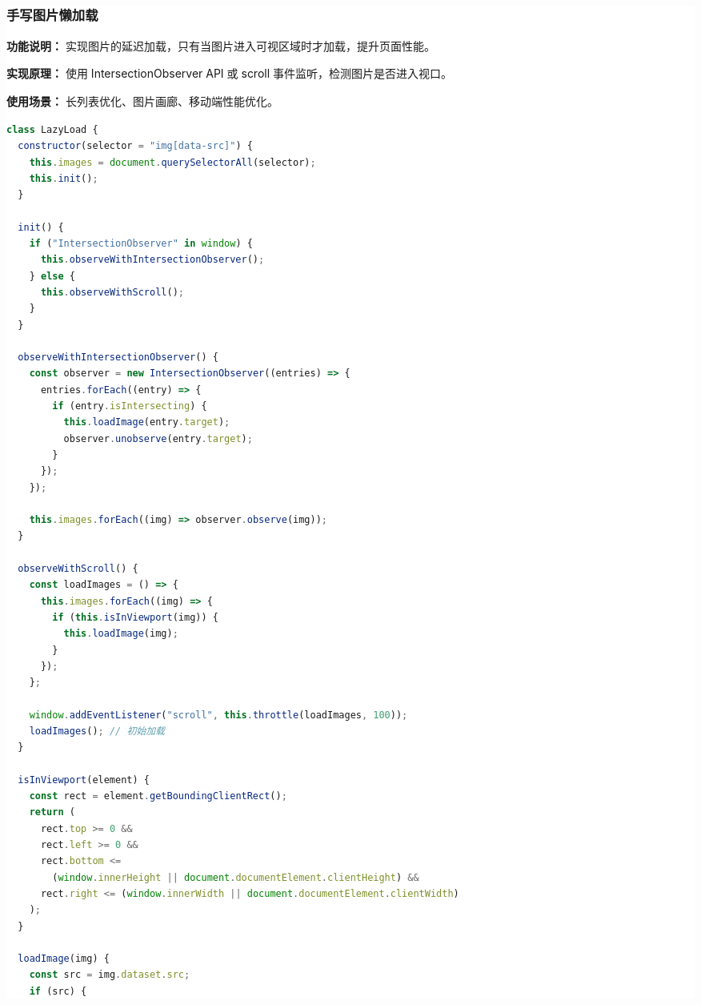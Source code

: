 ```js
```

### 手写图片懒加载

**功能说明：** 实现图片的延迟加载，只有当图片进入可视区域时才加载，提升页面性能。

**实现原理：** 使用 IntersectionObserver API 或 scroll 事件监听，检测图片是否进入视口。

**使用场景：** 长列表优化、图片画廊、移动端性能优化。

```js
class LazyLoad {
  constructor(selector = "img[data-src]") {
    this.images = document.querySelectorAll(selector);
    this.init();
  }

  init() {
    if ("IntersectionObserver" in window) {
      this.observeWithIntersectionObserver();
    } else {
      this.observeWithScroll();
    }
  }

  observeWithIntersectionObserver() {
    const observer = new IntersectionObserver((entries) => {
      entries.forEach((entry) => {
        if (entry.isIntersecting) {
          this.loadImage(entry.target);
          observer.unobserve(entry.target);
        }
      });
    });

    this.images.forEach((img) => observer.observe(img));
  }

  observeWithScroll() {
    const loadImages = () => {
      this.images.forEach((img) => {
        if (this.isInViewport(img)) {
          this.loadImage(img);
        }
      });
    };

    window.addEventListener("scroll", this.throttle(loadImages, 100));
    loadImages(); // 初始加载
  }

  isInViewport(element) {
    const rect = element.getBoundingClientRect();
    return (
      rect.top >= 0 &&
      rect.left >= 0 &&
      rect.bottom <=
        (window.innerHeight || document.documentElement.clientHeight) &&
      rect.right <= (window.innerWidth || document.documentElement.clientWidth)
    );
  }

  loadImage(img) {
    const src = img.dataset.src;
    if (src) {
```